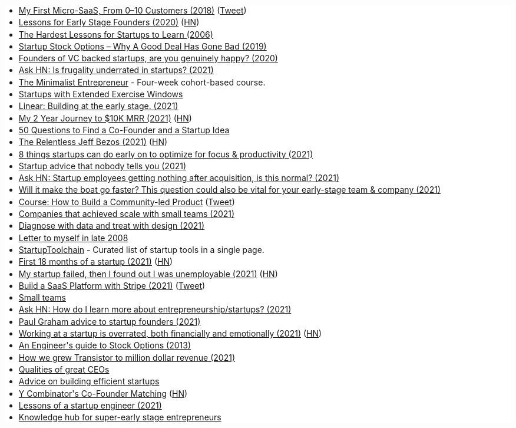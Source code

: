 - [My First Micro-SaaS, From 0–10 Customers (2018)](https://blog.rchase.com/my-first-saas-from-0-10-customers/) ([Tweet](https://twitter.com/_rchase_/status/1334647419003412484))
- [Lessons for Early Stage Founders (2020)](https://calv.info/early-stage-lessons) ([HN](https://news.ycombinator.com/item?id=25321667))
- [The Hardest Lessons for Startups to Learn (2006)](http://www.paulgraham.com/startuplessons.html)
- [Startup Stock Options – Why A Good Deal Has Gone Bad (2019)](https://steveblank.com/2019/04/10/startup-stock-options-why-a-good-deal-has-gone-bad/)
- [Founders of VC backed startups, are you genuinely happy? (2020)](https://www.reddit.com/r/startups/comments/khng2j/founders_of_vc_backed_startups_are_you_genuinely/)
- [Ask HN: Is frugality underrated in startups? (2021)](https://news.ycombinator.com/item?id=25809852)
- [The Minimalist Entrepreneur](https://sahillavingia.com/course) - Four-week cohort-based course.
- [Startups with Extended Exercise Windows](https://github.com/holman/extended-exercise-windows)
- [Linear: Building at the early stage. (2021)](https://medium.com/linear-app/building-at-the-early-stage-e79e696341db)
- [My 2 Year Journey to $10K MRR (2021)](https://www.bannerbear.com/journey-to-10k-mrr/) ([HN](https://news.ycombinator.com/item?id=25929259))
- [50 Questions to Find a Co-Founder and a Startup Idea](https://firstround.com/review/the-founder-dating-playbook-heres-the-process-i-used-to-find-my-co-founder/)
- [The Relentless Jeff Bezos (2021)](https://stratechery.com/2021/the-relentless-jeff-bezos/) ([HN](https://news.ycombinator.com/item?id=26013953))
- [8 things startups can do early on to optimize for focus & productivity (2021)](https://twitter.com/_shahedk/status/1359237833605619712)
- [Startup advice that nobody tells you (2021)](https://twitter.com/sairaxashraf/status/1359007547655524355)
- [Ask HN: Startup employees getting nothing after acquisition, is this normal? (2021)](https://news.ycombinator.com/item?id=26098882)
- [Will it make the boat go faster? This question could also be vital for your early-stage team & company (2021)](https://twitter.com/shreyas/status/1365732851732209668)
- [Course: How to Build a Community-led Product](https://communityled.typeform.com/to/kLQDDVWT) ([Tweet](https://twitter.com/gregisenberg/status/1364683626667982861))
- [Companies that achieved scale with small teams (2021)](https://twitter.com/ankitkr0/status/1367700549982810114)
- [Diagnose with data and treat with design (2021)](https://twitter.com/joulee/status/1367875690939346949)
- [Letter to myself in late 2008](https://dalton.substack.com/p/letter-to-myself-in-late-2008)
- [StartupToolchain](https://startuptoolchain.com/) - Curated list of startup tools in a single page.
- [First 18 months of a startup (2021)](https://twitter.com/Suhail/status/1382351985584721926) ([HN](https://news.ycombinator.com/item?id=26808427))
- [My startup failed, then I found out I was unemployable (2021)](https://davesullivan.is/my_startup_failed_then_i_found_out_i_was_unemployable.html) ([HN](https://news.ycombinator.com/item?id=26792876))
- [Build a SaaS Platform with Stripe (2021)](https://jonmeyers.io/blog/build-a-saas-platform-with-stripe) ([Tweet](https://twitter.com/_dijonmusters/status/1387399124165677057))
- [Small teams](https://stevepulec.com/posts/small/)
- [Ask HN: How do I learn more about entrepreneurship/startups? (2021)](https://news.ycombinator.com/item?id=27205818)
- [Paul Graham advice to startup founders (2021)](https://twitter.com/m_franceschetti/status/1395735041636974593)
- [Working at a startup is overrated, both financially and emotionally (2021)](https://every.to/napkin-math/you-probably-shouldn-t-work-at-a-startup-9387b632-345c-4a22-bac0-3cb92f0eecf1##) ([HN](https://news.ycombinator.com/item?id=27245090))
- [An Engineer's guide to Stock Options (2013)](https://blog.alexmaccaw.com/an-engineers-guide-to-stock-options/)
- [How we grew Transistor to million dollar revenue (2021)](https://www.reddit.com/r/SaaS/comments/nrjsao/im_40_years_old_and_i_finally_bootstrapped_a_saas/)
- [Qualities of great CEOs](https://twitter.com/noahkagan/status/1401965821430226951)
- [Advice on building efficient startups](https://twitter.com/landforce/status/1409923677387374592)
- [Y Combinator's Co-Founder Matching](https://www.startupschool.org/cofounder-matching) ([HN](https://news.ycombinator.com/item?id=27750298))
- [Lessons of a startup engineer (2021)](https://twolfson.com/2021-06-24-lessons-of-a-startup-engineer)
- [Knowledge hub for super-early stage entrepreneurs](https://therainforest.xyz/)